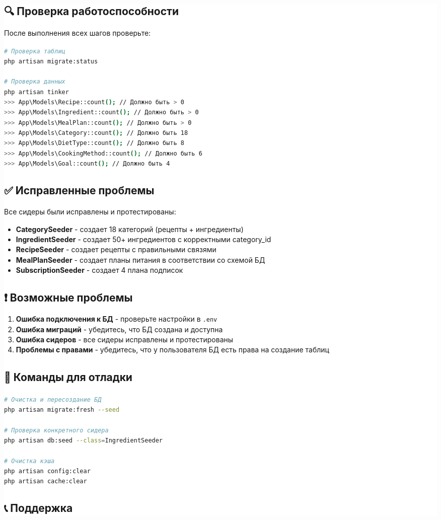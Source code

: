 ## 🔍 Проверка работоспособности

После выполнения всех шагов проверьте:

```bash
# Проверка таблиц
php artisan migrate:status

# Проверка данных
php artisan tinker
>>> App\Models\Recipe::count(); // Должно быть > 0
>>> App\Models\Ingredient::count(); // Должно быть > 0
>>> App\Models\MealPlan::count(); // Должно быть > 0
>>> App\Models\Category::count(); // Должно быть 18
>>> App\Models\DietType::count(); // Должно быть 8
>>> App\Models\CookingMethod::count(); // Должно быть 6
>>> App\Models\Goal::count(); // Должно быть 4
```

## ✅ Исправленные проблемы

Все сидеры были исправлены и протестированы:

-   **CategorySeeder** - создает 18 категорий (рецепты + ингредиенты)
-   **IngredientSeeder** - создает 50+ ингредиентов с корректными category_id
-   **RecipeSeeder** - создает рецепты с правильными связями
-   **MealPlanSeeder** - создает планы питания в соответствии со схемой БД
-   **SubscriptionSeeder** - создает 4 плана подписок

## ❗ Возможные проблемы

1. **Ошибка подключения к БД** - проверьте настройки в `.env`
2. **Ошибка миграций** - убедитесь, что БД создана и доступна
3. **Ошибка сидеров** - все сидеры исправлены и протестированы
4. **Проблемы с правами** - убедитесь, что у пользователя БД есть права на создание таблиц

## 🔧 Команды для отладки

```bash
# Очистка и пересоздание БД
php artisan migrate:fresh --seed

# Проверка конкретного сидера
php artisan db:seed --class=IngredientSeeder

# Очистка кэша
php artisan config:clear
php artisan cache:clear
```

## 📞 Поддержка

